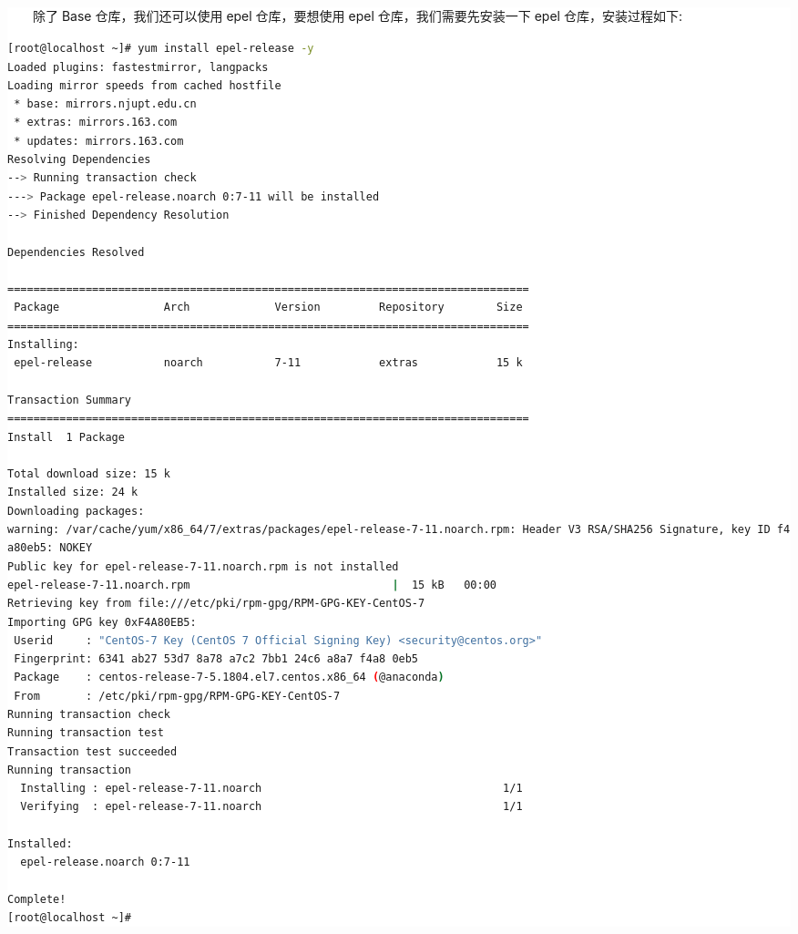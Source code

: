 &emsp;&emsp;除了 Base 仓库，我们还可以使用 epel 仓库，要想使用 epel 仓库，我们需要先安装一下 epel 仓库，安装过程如下:
```bash
[root@localhost ~]# yum install epel-release -y
Loaded plugins: fastestmirror, langpacks
Loading mirror speeds from cached hostfile
 * base: mirrors.njupt.edu.cn
 * extras: mirrors.163.com
 * updates: mirrors.163.com
Resolving Dependencies
--> Running transaction check
---> Package epel-release.noarch 0:7-11 will be installed
--> Finished Dependency Resolution

Dependencies Resolved

================================================================================
 Package                Arch             Version         Repository        Size
================================================================================
Installing:
 epel-release           noarch           7-11            extras            15 k

Transaction Summary
================================================================================
Install  1 Package

Total download size: 15 k
Installed size: 24 k
Downloading packages:
warning: /var/cache/yum/x86_64/7/extras/packages/epel-release-7-11.noarch.rpm: Header V3 RSA/SHA256 Signature, key ID f4a80eb5: NOKEY
Public key for epel-release-7-11.noarch.rpm is not installed
epel-release-7-11.noarch.rpm                               |  15 kB   00:00     
Retrieving key from file:///etc/pki/rpm-gpg/RPM-GPG-KEY-CentOS-7
Importing GPG key 0xF4A80EB5:
 Userid     : "CentOS-7 Key (CentOS 7 Official Signing Key) <security@centos.org>"
 Fingerprint: 6341 ab27 53d7 8a78 a7c2 7bb1 24c6 a8a7 f4a8 0eb5
 Package    : centos-release-7-5.1804.el7.centos.x86_64 (@anaconda)
 From       : /etc/pki/rpm-gpg/RPM-GPG-KEY-CentOS-7
Running transaction check
Running transaction test
Transaction test succeeded
Running transaction
  Installing : epel-release-7-11.noarch                                     1/1 
  Verifying  : epel-release-7-11.noarch                                     1/1 

Installed:
  epel-release.noarch 0:7-11                                                    

Complete!
[root@localhost ~]# 
```
